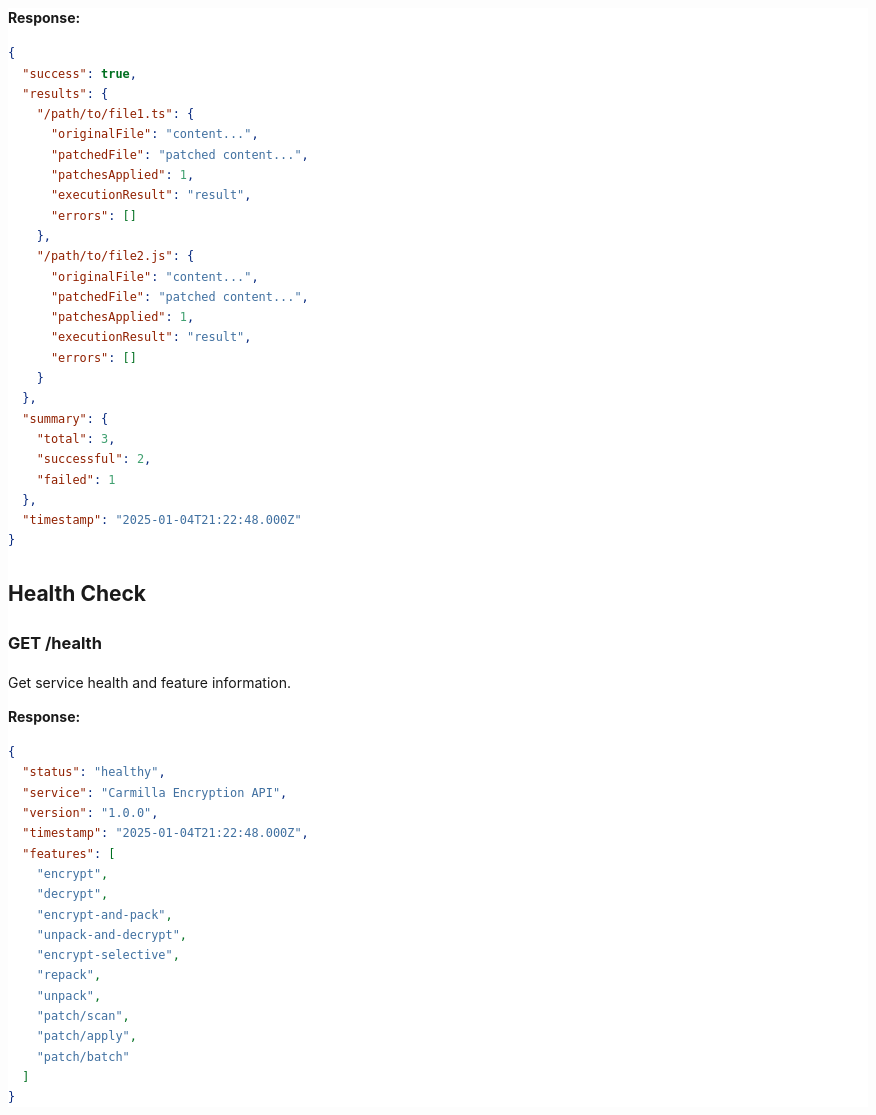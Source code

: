 **Response:**
```json
{
  "success": true,
  "results": {
    "/path/to/file1.ts": {
      "originalFile": "content...",
      "patchedFile": "patched content...",
      "patchesApplied": 1,
      "executionResult": "result",
      "errors": []
    },
    "/path/to/file2.js": {
      "originalFile": "content...",
      "patchedFile": "patched content...",
      "patchesApplied": 1,
      "executionResult": "result",
      "errors": []
    }
  },
  "summary": {
    "total": 3,
    "successful": 2,
    "failed": 1
  },
  "timestamp": "2025-01-04T21:22:48.000Z"
}
```

## Health Check

### GET /health

Get service health and feature information.

**Response:**
```json
{
  "status": "healthy",
  "service": "Carmilla Encryption API",
  "version": "1.0.0",
  "timestamp": "2025-01-04T21:22:48.000Z",
  "features": [
    "encrypt",
    "decrypt",
    "encrypt-and-pack",
    "unpack-and-decrypt",
    "encrypt-selective",
    "repack",
    "unpack",
    "patch/scan",
    "patch/apply",
    "patch/batch"
  ]
}
```
